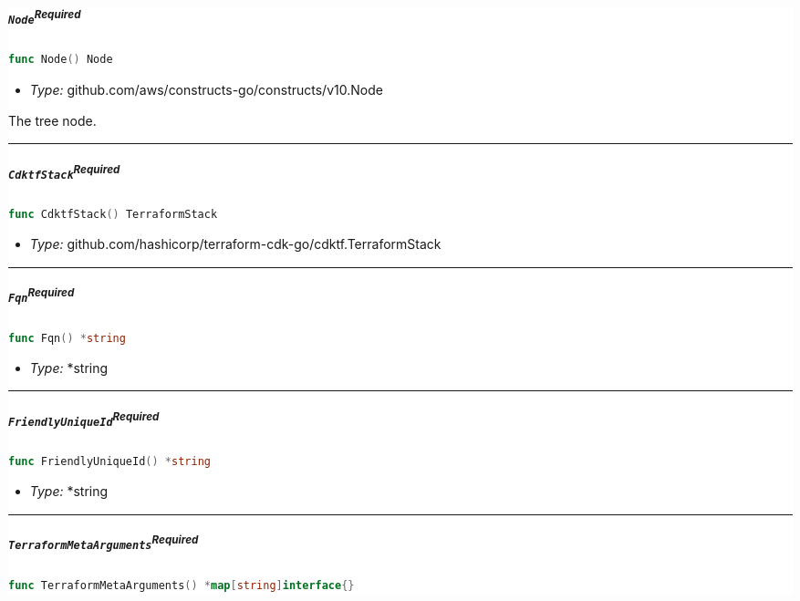 
##### `Node`<sup>Required</sup> <a name="Node" id="@cdktf/provider-snowflake.dataSnowflakeTags.DataSnowflakeTags.property.node"></a>

```go
func Node() Node
```

- *Type:* github.com/aws/constructs-go/constructs/v10.Node

The tree node.

---

##### `CdktfStack`<sup>Required</sup> <a name="CdktfStack" id="@cdktf/provider-snowflake.dataSnowflakeTags.DataSnowflakeTags.property.cdktfStack"></a>

```go
func CdktfStack() TerraformStack
```

- *Type:* github.com/hashicorp/terraform-cdk-go/cdktf.TerraformStack

---

##### `Fqn`<sup>Required</sup> <a name="Fqn" id="@cdktf/provider-snowflake.dataSnowflakeTags.DataSnowflakeTags.property.fqn"></a>

```go
func Fqn() *string
```

- *Type:* *string

---

##### `FriendlyUniqueId`<sup>Required</sup> <a name="FriendlyUniqueId" id="@cdktf/provider-snowflake.dataSnowflakeTags.DataSnowflakeTags.property.friendlyUniqueId"></a>

```go
func FriendlyUniqueId() *string
```

- *Type:* *string

---

##### `TerraformMetaArguments`<sup>Required</sup> <a name="TerraformMetaArguments" id="@cdktf/provider-snowflake.dataSnowflakeTags.DataSnowflakeTags.property.terraformMetaArguments"></a>

```go
func TerraformMetaArguments() *map[string]interface{}
```
